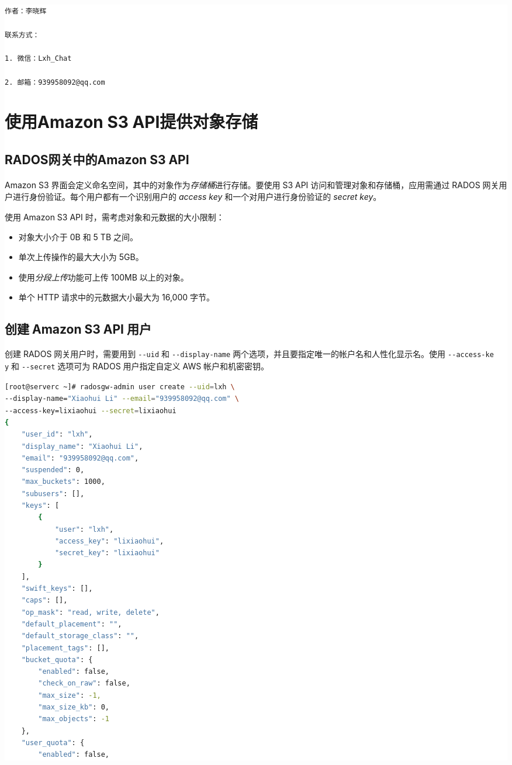 ```text
作者：李晓辉

联系方式：

1. 微信：Lxh_Chat

2. 邮箱：939958092@qq.com 
```

# 使用Amazon S3 API提供对象存储

## RADOS网关中的Amazon S3 API

Amazon S3 界面会定义命名空间，其中的对象作为*存储桶*进行存储。要使用 S3 API 访问和管理对象和存储桶，应用需通过 RADOS 网关用户进行身份验证。每个用户都有一个识别用户的 *access key* 和一个对用户进行身份验证的 *secret key*。

使用 Amazon S3 API 时，需考虑对象和元数据的大小限制：

- 对象大小介于 0B 和 5 TB 之间。

- 单次上传操作的最大大小为 5GB。

- 使用*分段上传*功能可上传 100MB 以上的对象。

- 单个 HTTP 请求中的元数据大小最大为 16,000 字节。

## 创建 Amazon S3 API 用户

创建 RADOS 网关用户时，需要用到 `--uid` 和 `--display-name` 两个选项，并且要指定唯一的帐户名和人性化显示名。使用 `--access-key` 和 `--secret` 选项可为 RADOS 用户指定自定义 AWS 帐户和机密密钥。

```bash
[root@serverc ~]# radosgw-admin user create --uid=lxh \
--display-name="Xiaohui Li" --email="939958092@qq.com" \
--access-key=lixiaohui --secret=lixiaohui
{
    "user_id": "lxh",
    "display_name": "Xiaohui Li",
    "email": "939958092@qq.com",
    "suspended": 0,
    "max_buckets": 1000,
    "subusers": [],
    "keys": [
        {
            "user": "lxh",
            "access_key": "lixiaohui",
            "secret_key": "lixiaohui"
        }
    ],
    "swift_keys": [],
    "caps": [],
    "op_mask": "read, write, delete",
    "default_placement": "",
    "default_storage_class": "",
    "placement_tags": [],
    "bucket_quota": {
        "enabled": false,
        "check_on_raw": false,
        "max_size": -1,
        "max_size_kb": 0,
        "max_objects": -1
    },
    "user_quota": {
        "enabled": false,
```
